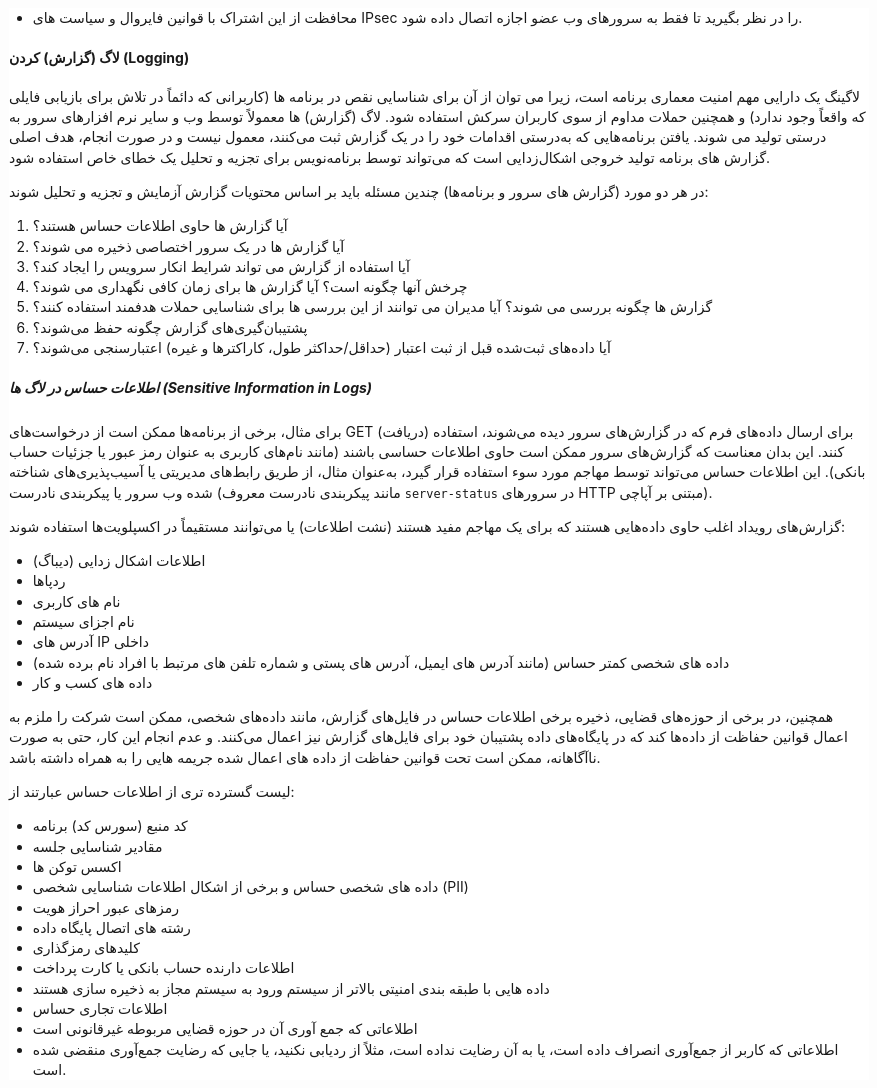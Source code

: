 - محافظت از این اشتراک با قوانین فایروال و سیاست های IPsec را در نظر بگیرید تا فقط به سرورهای وب عضو اجازه اتصال داده شود.

#### لاگ (گزارش) کردن (Logging)

لاگینگ یک دارایی مهم امنیت معماری برنامه است، زیرا می توان از آن برای شناسایی نقص در برنامه ها (کاربرانی که دائماً در تلاش برای بازیابی فایلی که واقعاً وجود ندارد) و همچنین حملات مداوم از سوی کاربران سرکش استفاده شود. لاگ (گزارش) ها معمولاً توسط وب و سایر نرم افزارهای سرور به درستی تولید می شوند. یافتن برنامه‌هایی که به‌درستی اقدامات خود را در یک گزارش ثبت می‌کنند، معمول نیست و در صورت انجام، هدف اصلی گزارش های برنامه تولید خروجی اشکال‌زدایی است که می‌تواند توسط برنامه‌نویس برای تجزیه و تحلیل یک خطای خاص استفاده شود.

در هر دو مورد (گزارش های سرور و برنامه‌ها) چندین مسئله باید بر اساس محتویات گزارش آزمایش و تجزیه و تحلیل شوند:

1. آیا گزارش ها حاوی اطلاعات حساس هستند؟
2. آیا گزارش ها در یک سرور اختصاصی ذخیره می شوند؟
3. آیا استفاده از گزارش می تواند شرایط انکار سرویس را ایجاد کند؟
4. چرخش آنها چگونه است؟ آیا گزارش ها برای زمان کافی نگهداری می شوند؟
5. گزارش ها چگونه بررسی می شوند؟ آیا مدیران می توانند از این بررسی ها برای شناسایی حملات هدفمند استفاده کنند؟
6. پشتیبان‌گیری‌های گزارش چگونه حفظ می‌شوند؟
7. آیا داده‌های ثبت‌شده قبل از ثبت اعتبار (حداقل/حداکثر طول، کاراکترها و غیره) اعتبارسنجی می‌شوند؟

##### اطلاعات حساس در لاگ ها (Sensitive Information in Logs)

برای مثال، برخی از برنامه‌ها ممکن است از درخواست‌های GET (دریافت) برای ارسال داده‌های فرم که در گزارش‌های سرور دیده می‌شوند، استفاده کنند. این بدان معناست که گزارش‌های سرور ممکن است حاوی اطلاعات حساسی باشند (مانند نام‌های کاربری به عنوان رمز عبور یا جزئیات حساب بانکی). این اطلاعات حساس می‌تواند توسط مهاجم مورد سوء استفاده قرار گیرد، به‌عنوان مثال، از طریق رابط‌های مدیریتی یا آسیب‌پذیری‌های شناخته شده وب سرور یا پیکربندی نادرست (مانند پیکربندی نادرست معروف `server-status` در سرورهای HTTP مبتنی بر آپاچی).

گزارش‌های رویداد اغلب حاوی داده‌هایی هستند که برای یک مهاجم مفید هستند (نشت اطلاعات) یا می‌توانند مستقیماً در اکسپلویت‌ها استفاده شوند:

- اطلاعات اشکال زدایی (دیباگ)
- ردپاها
- نام های کاربری
- نام اجزای سیستم
- آدرس های IP داخلی
- داده های شخصی کمتر حساس (مانند آدرس های ایمیل، آدرس های پستی و شماره تلفن های مرتبط با افراد نام برده شده)
- داده های کسب و کار

همچنین، در برخی از حوزه‌های قضایی، ذخیره برخی اطلاعات حساس در فایل‌های گزارش، مانند داده‌های شخصی، ممکن است شرکت را ملزم به اعمال قوانین حفاظت از داده‌ها کند که در پایگاه‌های داده پشتیبان خود برای فایل‌های گزارش نیز اعمال می‌کنند. و عدم انجام این کار، حتی به صورت ناآگاهانه، ممکن است تحت قوانین حفاظت از داده های اعمال شده جریمه هایی را به همراه داشته باشد.

لیست گسترده تری از اطلاعات حساس عبارتند از:

- کد منبع (سورس کد) برنامه
- مقادیر شناسایی جلسه
- اکسس توکن ها
- داده های شخصی حساس و برخی از اشکال اطلاعات شناسایی شخصی (PII)
- رمزهای عبور احراز هویت
- رشته های اتصال پایگاه داده
- کلیدهای رمزگذاری
- اطلاعات دارنده حساب بانکی یا کارت پرداخت
- داده هایی با طبقه بندی امنیتی بالاتر از سیستم ورود به سیستم مجاز به ذخیره سازی هستند
- اطلاعات تجاری حساس
- اطلاعاتی که جمع آوری آن در حوزه قضایی مربوطه غیرقانونی است
- اطلاعاتی که کاربر از جمع‌آوری انصراف داده است، یا به آن رضایت نداده است، مثلاً از ردیابی نکنید، یا جایی که رضایت جمع‌آوری منقضی شده است.
